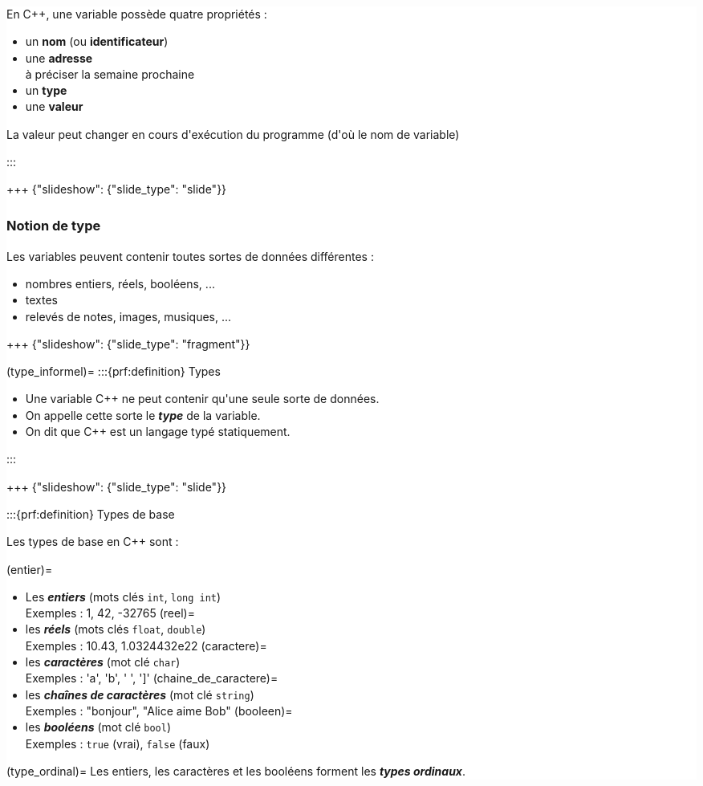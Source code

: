 En C++, une variable possède quatre propriétés :

-   un **nom** (ou **identificateur**)
-   une **adresse**  
    à préciser la semaine prochaine
-   un **type**
-   une **valeur**

La valeur peut changer en cours d'exécution du programme
(d'où le nom de variable)

:::

+++ {"slideshow": {"slide_type": "slide"}}

### Notion de type

Les variables peuvent contenir toutes sortes de données différentes :

-   nombres entiers, réels, booléens, ...
-   textes
-   relevés de notes, images, musiques, ...

+++ {"slideshow": {"slide_type": "fragment"}}

(type_informel)=
:::{prf:definition} Types

-   Une variable C++ ne peut contenir qu'une seule sorte de données.
-   On appelle cette sorte le ***type*** de la variable.
-   On dit que C++ est un langage typé statiquement.

:::

+++ {"slideshow": {"slide_type": "slide"}}

:::{prf:definition} Types de base

Les types de base en C++ sont :

(entier)=
-   Les ***entiers*** (mots clés `int`, `long int`)  
    Exemples : 1, 42, -32765
(reel)=
-   les ***réels*** (mots clés `float`, `double`)  
    Exemples : 10.43, 1.0324432e22
(caractere)=
-   les ***caractères*** (mot clé `char`) <a name="char"/>   
    Exemples : 'a', 'b', ' ', ']'
(chaine_de_caractere)=
-   les ***chaînes de caractères*** (mot clé `string`)  
    Exemples : "bonjour", "Alice aime Bob"
(booleen)=
-   les ***booléens*** (mot clé `bool`)  
    Exemples : `true` (vrai), `false` (faux)

(type_ordinal)=
Les entiers, les caractères et les booléens forment les
***types ordinaux***.
